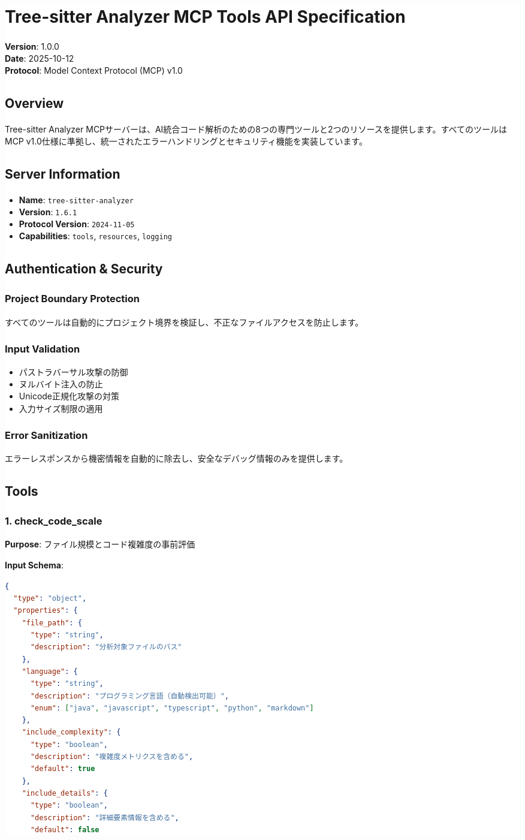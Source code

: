 # Tree-sitter Analyzer MCP Tools API Specification

**Version**: 1.0.0  
**Date**: 2025-10-12  
**Protocol**: Model Context Protocol (MCP) v1.0

## Overview

Tree-sitter Analyzer MCPサーバーは、AI統合コード解析のための8つの専門ツールと2つのリソースを提供します。すべてのツールはMCP v1.0仕様に準拠し、統一されたエラーハンドリングとセキュリティ機能を実装しています。

## Server Information

- **Name**: `tree-sitter-analyzer`
- **Version**: `1.6.1`
- **Protocol Version**: `2024-11-05`
- **Capabilities**: `tools`, `resources`, `logging`

## Authentication & Security

### Project Boundary Protection
すべてのツールは自動的にプロジェクト境界を検証し、不正なファイルアクセスを防止します。

### Input Validation
- パストラバーサル攻撃の防御
- ヌルバイト注入の防止
- Unicode正規化攻撃の対策
- 入力サイズ制限の適用

### Error Sanitization
エラーレスポンスから機密情報を自動的に除去し、安全なデバッグ情報のみを提供します。

## Tools

### 1. check_code_scale

**Purpose**: ファイル規模とコード複雑度の事前評価

**Input Schema**:
```json
{
  "type": "object",
  "properties": {
    "file_path": {
      "type": "string",
      "description": "分析対象ファイルのパス"
    },
    "language": {
      "type": "string",
      "description": "プログラミング言語（自動検出可能）",
      "enum": ["java", "javascript", "typescript", "python", "markdown"]
    },
    "include_complexity": {
      "type": "boolean",
      "description": "複雑度メトリクスを含める",
      "default": true
    },
    "include_details": {
      "type": "boolean",
      "description": "詳細要素情報を含める",
      "default": false
```